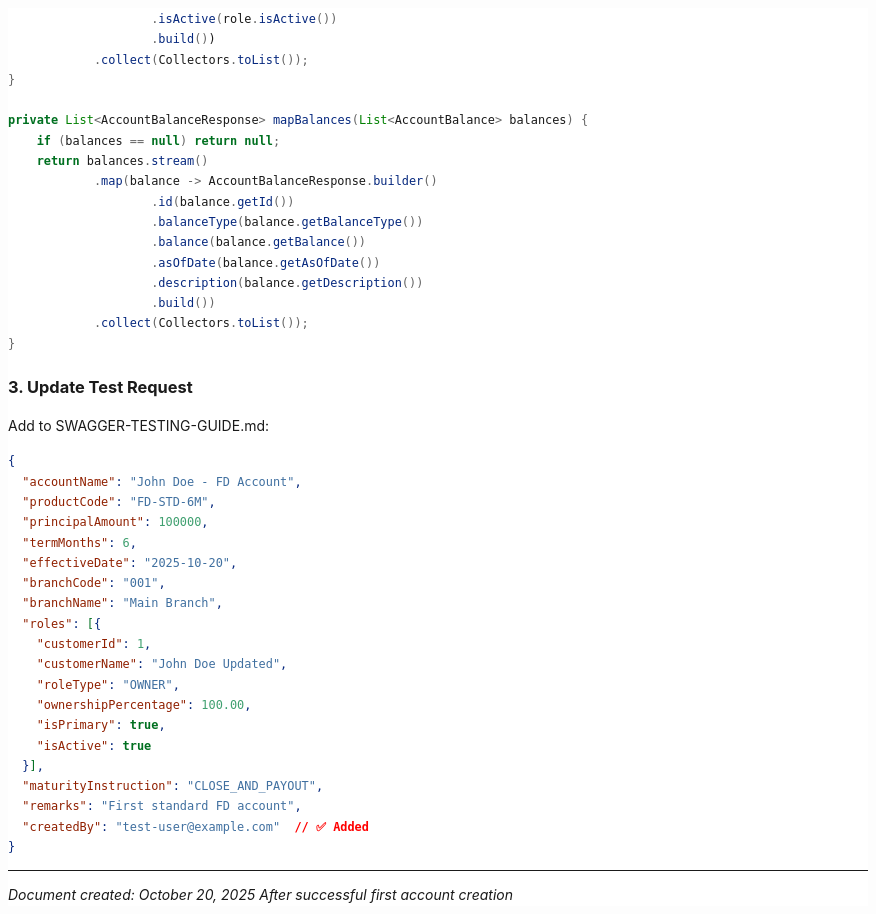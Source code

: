 ```java
                    .isActive(role.isActive())
                    .build())
            .collect(Collectors.toList());
}

private List<AccountBalanceResponse> mapBalances(List<AccountBalance> balances) {
    if (balances == null) return null;
    return balances.stream()
            .map(balance -> AccountBalanceResponse.builder()
                    .id(balance.getId())
                    .balanceType(balance.getBalanceType())
                    .balance(balance.getBalance())
                    .asOfDate(balance.getAsOfDate())
                    .description(balance.getDescription())
                    .build())
            .collect(Collectors.toList());
}
```

### 3. Update Test Request
Add to SWAGGER-TESTING-GUIDE.md:
```json
{
  "accountName": "John Doe - FD Account",
  "productCode": "FD-STD-6M",
  "principalAmount": 100000,
  "termMonths": 6,
  "effectiveDate": "2025-10-20",
  "branchCode": "001",
  "branchName": "Main Branch",
  "roles": [{
    "customerId": 1,
    "customerName": "John Doe Updated",
    "roleType": "OWNER",
    "ownershipPercentage": 100.00,
    "isPrimary": true,
    "isActive": true
  }],
  "maturityInstruction": "CLOSE_AND_PAYOUT",
  "remarks": "First standard FD account",
  "createdBy": "test-user@example.com"  // ✅ Added
}
```

---

*Document created: October 20, 2025*
*After successful first account creation*
